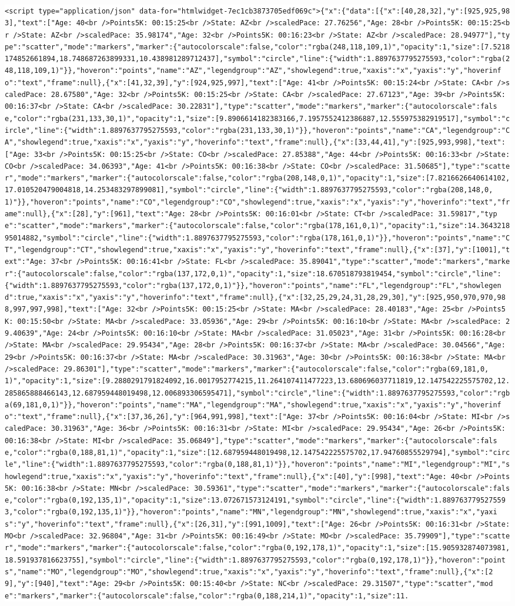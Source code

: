 ```{=html}
<script type="application/json" data-for="htmlwidget-7ec1cb3873705edf069c">{"x":{"data":[{"x":[40,28,32],"y":[925,925,983],"text":["Age: 40<br />Points5K: 00:15:25<br />State: AZ<br />scaledPace: 27.76256","Age: 28<br />Points5K: 00:15:25<br />State: AZ<br />scaledPace: 35.98174","Age: 32<br />Points5K: 00:16:23<br />State: AZ<br />scaledPace: 28.94977"],"type":"scatter","mode":"markers","marker":{"autocolorscale":false,"color":"rgba(248,118,109,1)","opacity":1,"size":[7.5218174852661894,18.748687263899331,10.438981289712437],"symbol":"circle","line":{"width":1.8897637795275593,"color":"rgba(248,118,109,1)"}},"hoveron":"points","name":"AZ","legendgroup":"AZ","showlegend":true,"xaxis":"x","yaxis":"y","hoverinfo":"text","frame":null},{"x":[41,32,39],"y":[924,925,997],"text":["Age: 41<br />Points5K: 00:15:24<br />State: CA<br />scaledPace: 28.67580","Age: 32<br />Points5K: 00:15:25<br />State: CA<br />scaledPace: 27.67123","Age: 39<br />Points5K: 00:16:37<br />State: CA<br />scaledPace: 30.22831"],"type":"scatter","mode":"markers","marker":{"autocolorscale":false,"color":"rgba(231,133,30,1)","opacity":1,"size":[9.8906614182383166,7.1957552412386887,12.555975382919517],"symbol":"circle","line":{"width":1.8897637795275593,"color":"rgba(231,133,30,1)"}},"hoveron":"points","name":"CA","legendgroup":"CA","showlegend":true,"xaxis":"x","yaxis":"y","hoverinfo":"text","frame":null},{"x":[33,44,41],"y":[925,993,998],"text":["Age: 33<br />Points5K: 00:15:25<br />State: CO<br />scaledPace: 27.85388","Age: 44<br />Points5K: 00:16:33<br />State: CO<br />scaledPace: 34.06393","Age: 41<br />Points5K: 00:16:38<br />State: CO<br />scaledPace: 31.50685"],"type":"scatter","mode":"markers","marker":{"autocolorscale":false,"color":"rgba(208,148,0,1)","opacity":1,"size":[7.8216626640614102,17.010520479004818,14.253483297899081],"symbol":"circle","line":{"width":1.8897637795275593,"color":"rgba(208,148,0,1)"}},"hoveron":"points","name":"CO","legendgroup":"CO","showlegend":true,"xaxis":"x","yaxis":"y","hoverinfo":"text","frame":null},{"x":[28],"y":[961],"text":"Age: 28<br />Points5K: 00:16:01<br />State: CT<br />scaledPace: 31.59817","type":"scatter","mode":"markers","marker":{"autocolorscale":false,"color":"rgba(178,161,0,1)","opacity":1,"size":14.364321895014882,"symbol":"circle","line":{"width":1.8897637795275593,"color":"rgba(178,161,0,1)"}},"hoveron":"points","name":"CT","legendgroup":"CT","showlegend":true,"xaxis":"x","yaxis":"y","hoverinfo":"text","frame":null},{"x":[37],"y":[1001],"text":"Age: 37<br />Points5K: 00:16:41<br />State: FL<br />scaledPace: 35.89041","type":"scatter","mode":"markers","marker":{"autocolorscale":false,"color":"rgba(137,172,0,1)","opacity":1,"size":18.670518793819454,"symbol":"circle","line":{"width":1.8897637795275593,"color":"rgba(137,172,0,1)"}},"hoveron":"points","name":"FL","legendgroup":"FL","showlegend":true,"xaxis":"x","yaxis":"y","hoverinfo":"text","frame":null},{"x":[32,25,29,24,31,28,29,30],"y":[925,950,970,970,988,997,997,998],"text":["Age: 32<br />Points5K: 00:15:25<br />State: MA<br />scaledPace: 28.40183","Age: 25<br />Points5K: 00:15:50<br />State: MA<br />scaledPace: 33.05936","Age: 29<br />Points5K: 00:16:10<br />State: MA<br />scaledPace: 29.40639","Age: 24<br />Points5K: 00:16:10<br />State: MA<br />scaledPace: 31.05023","Age: 31<br />Points5K: 00:16:28<br />State: MA<br />scaledPace: 29.95434","Age: 28<br />Points5K: 00:16:37<br />State: MA<br />scaledPace: 30.04566","Age: 29<br />Points5K: 00:16:37<br />State: MA<br />scaledPace: 30.31963","Age: 30<br />Points5K: 00:16:38<br />State: MA<br />scaledPace: 29.86301"],"type":"scatter","mode":"markers","marker":{"autocolorscale":false,"color":"rgba(69,181,0,1)","opacity":1,"size":[9.2880291791824092,16.0017952774215,11.264107411477223,13.680696037711819,12.147542225575702,12.285865888466143,12.687959448019498,12.006893306595471],"symbol":"circle","line":{"width":1.8897637795275593,"color":"rgba(69,181,0,1)"}},"hoveron":"points","name":"MA","legendgroup":"MA","showlegend":true,"xaxis":"x","yaxis":"y","hoverinfo":"text","frame":null},{"x":[37,36,26],"y":[964,991,998],"text":["Age: 37<br />Points5K: 00:16:04<br />State: MI<br />scaledPace: 30.31963","Age: 36<br />Points5K: 00:16:31<br />State: MI<br />scaledPace: 29.95434","Age: 26<br />Points5K: 00:16:38<br />State: MI<br />scaledPace: 35.06849"],"type":"scatter","mode":"markers","marker":{"autocolorscale":false,"color":"rgba(0,188,81,1)","opacity":1,"size":[12.687959448019498,12.147542225575702,17.94760855529794],"symbol":"circle","line":{"width":1.8897637795275593,"color":"rgba(0,188,81,1)"}},"hoveron":"points","name":"MI","legendgroup":"MI","showlegend":true,"xaxis":"x","yaxis":"y","hoverinfo":"text","frame":null},{"x":[40],"y":[998],"text":"Age: 40<br />Points5K: 00:16:38<br />State: MN<br />scaledPace: 30.59361","type":"scatter","mode":"markers","marker":{"autocolorscale":false,"color":"rgba(0,192,135,1)","opacity":1,"size":13.072671573124191,"symbol":"circle","line":{"width":1.8897637795275593,"color":"rgba(0,192,135,1)"}},"hoveron":"points","name":"MN","legendgroup":"MN","showlegend":true,"xaxis":"x","yaxis":"y","hoverinfo":"text","frame":null},{"x":[26,31],"y":[991,1009],"text":["Age: 26<br />Points5K: 00:16:31<br />State: MO<br />scaledPace: 32.96804","Age: 31<br />Points5K: 00:16:49<br />State: MO<br />scaledPace: 35.79909"],"type":"scatter","mode":"markers","marker":{"autocolorscale":false,"color":"rgba(0,192,178,1)","opacity":1,"size":[15.905932874073981,18.591937816623755],"symbol":"circle","line":{"width":1.8897637795275593,"color":"rgba(0,192,178,1)"}},"hoveron":"points","name":"MO","legendgroup":"MO","showlegend":true,"xaxis":"x","yaxis":"y","hoverinfo":"text","frame":null},{"x":[29],"y":[940],"text":"Age: 29<br />Points5K: 00:15:40<br />State: NC<br />scaledPace: 29.31507","type":"scatter","mode":"markers","marker":{"autocolorscale":false,"color":"rgba(0,188,214,1)","opacity":1,"size":11.
```